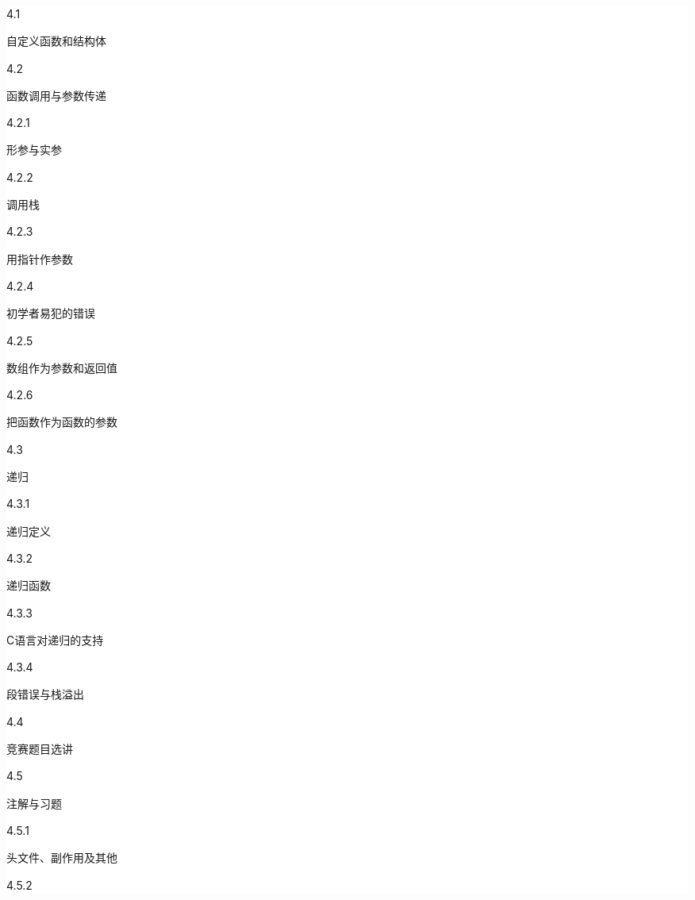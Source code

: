 4.1

自定义函数和结构体

4.2

函数调用与参数传递

4.2.1

形参与实参

4.2.2

调用栈

4.2.3

用指针作参数

4.2.4

初学者易犯的错误

4.2.5

数组作为参数和返回值

4.2.6

把函数作为函数的参数

4.3

递归

4.3.1

递归定义

4.3.2

递归函数

4.3.3

C语言对递归的支持

4.3.4

段错误与栈溢出

4.4

竞赛题目选讲

4.5

注解与习题

4.5.1

头文件、副作用及其他

4.5.2

